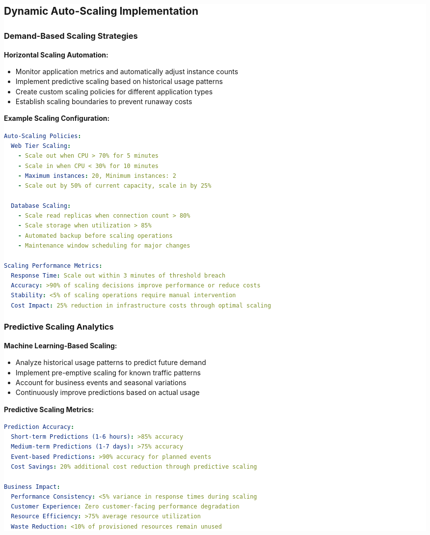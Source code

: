 ## Dynamic Auto-Scaling Implementation

### Demand-Based Scaling Strategies

**Horizontal Scaling Automation:**
- Monitor application metrics and automatically adjust instance counts
- Implement predictive scaling based on historical usage patterns
- Create custom scaling policies for different application types
- Establish scaling boundaries to prevent runaway costs

**Example Scaling Configuration:**
```yaml
Auto-Scaling Policies:
  Web Tier Scaling:
    - Scale out when CPU > 70% for 5 minutes
    - Scale in when CPU < 30% for 10 minutes
    - Maximum instances: 20, Minimum instances: 2
    - Scale out by 50% of current capacity, scale in by 25%
    
  Database Scaling:
    - Scale read replicas when connection count > 80%
    - Scale storage when utilization > 85%
    - Automated backup before scaling operations
    - Maintenance window scheduling for major changes

Scaling Performance Metrics:
  Response Time: Scale out within 3 minutes of threshold breach
  Accuracy: >90% of scaling decisions improve performance or reduce costs
  Stability: <5% of scaling operations require manual intervention
  Cost Impact: 25% reduction in infrastructure costs through optimal scaling
```

### Predictive Scaling Analytics

**Machine Learning-Based Scaling:**
- Analyze historical usage patterns to predict future demand
- Implement pre-emptive scaling for known traffic patterns
- Account for business events and seasonal variations
- Continuously improve predictions based on actual usage

**Predictive Scaling Metrics:**
```yaml
Prediction Accuracy:
  Short-term Predictions (1-6 hours): >85% accuracy
  Medium-term Predictions (1-7 days): >75% accuracy
  Event-based Predictions: >90% accuracy for planned events
  Cost Savings: 20% additional cost reduction through predictive scaling

Business Impact:
  Performance Consistency: <5% variance in response times during scaling
  Customer Experience: Zero customer-facing performance degradation
  Resource Efficiency: >75% average resource utilization
  Waste Reduction: <10% of provisioned resources remain unused
```
